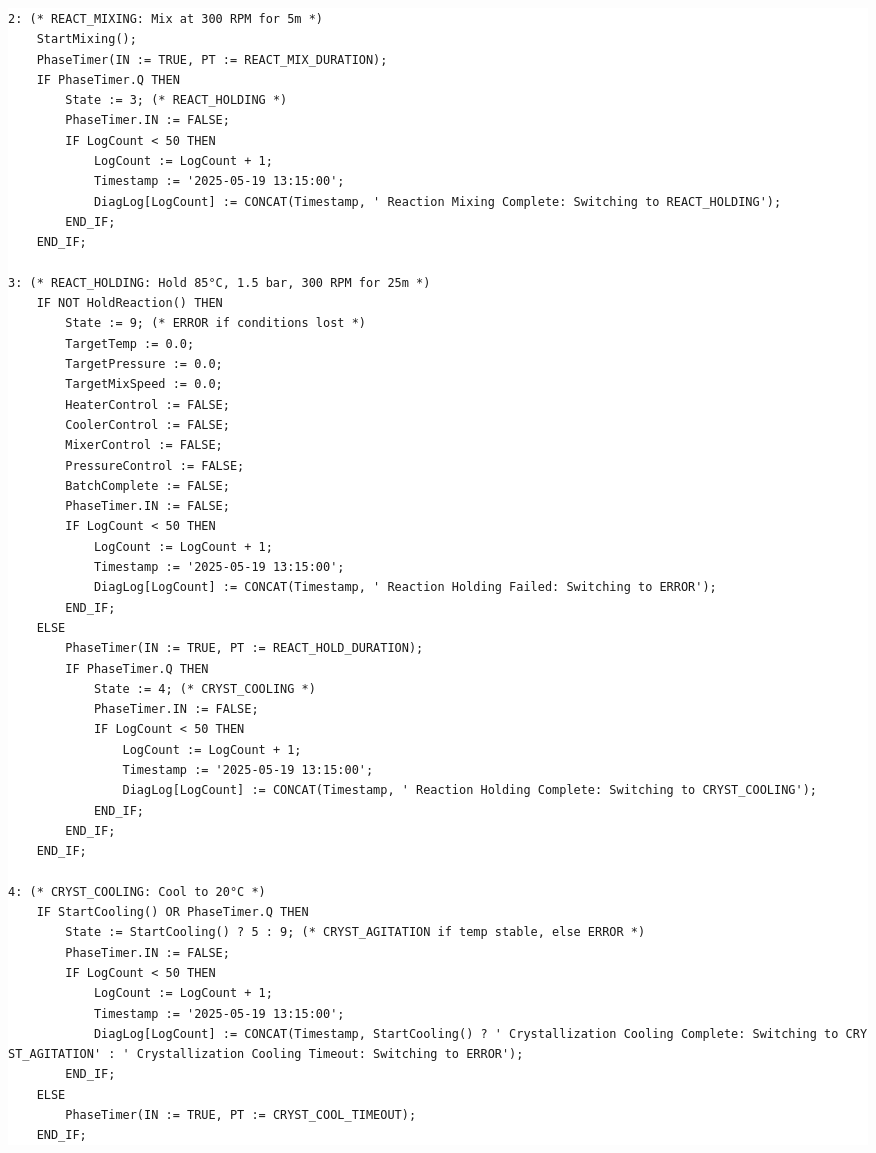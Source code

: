     2: (* REACT_MIXING: Mix at 300 RPM for 5m *)
        StartMixing();
        PhaseTimer(IN := TRUE, PT := REACT_MIX_DURATION);
        IF PhaseTimer.Q THEN
            State := 3; (* REACT_HOLDING *)
            PhaseTimer.IN := FALSE;
            IF LogCount < 50 THEN
                LogCount := LogCount + 1;
                Timestamp := '2025-05-19 13:15:00';
                DiagLog[LogCount] := CONCAT(Timestamp, ' Reaction Mixing Complete: Switching to REACT_HOLDING');
            END_IF;
        END_IF;

    3: (* REACT_HOLDING: Hold 85°C, 1.5 bar, 300 RPM for 25m *)
        IF NOT HoldReaction() THEN
            State := 9; (* ERROR if conditions lost *)
            TargetTemp := 0.0;
            TargetPressure := 0.0;
            TargetMixSpeed := 0.0;
            HeaterControl := FALSE;
            CoolerControl := FALSE;
            MixerControl := FALSE;
            PressureControl := FALSE;
            BatchComplete := FALSE;
            PhaseTimer.IN := FALSE;
            IF LogCount < 50 THEN
                LogCount := LogCount + 1;
                Timestamp := '2025-05-19 13:15:00';
                DiagLog[LogCount] := CONCAT(Timestamp, ' Reaction Holding Failed: Switching to ERROR');
            END_IF;
        ELSE
            PhaseTimer(IN := TRUE, PT := REACT_HOLD_DURATION);
            IF PhaseTimer.Q THEN
                State := 4; (* CRYST_COOLING *)
                PhaseTimer.IN := FALSE;
                IF LogCount < 50 THEN
                    LogCount := LogCount + 1;
                    Timestamp := '2025-05-19 13:15:00';
                    DiagLog[LogCount] := CONCAT(Timestamp, ' Reaction Holding Complete: Switching to CRYST_COOLING');
                END_IF;
            END_IF;
        END_IF;

    4: (* CRYST_COOLING: Cool to 20°C *)
        IF StartCooling() OR PhaseTimer.Q THEN
            State := StartCooling() ? 5 : 9; (* CRYST_AGITATION if temp stable, else ERROR *)
            PhaseTimer.IN := FALSE;
            IF LogCount < 50 THEN
                LogCount := LogCount + 1;
                Timestamp := '2025-05-19 13:15:00';
                DiagLog[LogCount] := CONCAT(Timestamp, StartCooling() ? ' Crystallization Cooling Complete: Switching to CRYST_AGITATION' : ' Crystallization Cooling Timeout: Switching to ERROR');
            END_IF;
        ELSE
            PhaseTimer(IN := TRUE, PT := CRYST_COOL_TIMEOUT);
        END_IF;
